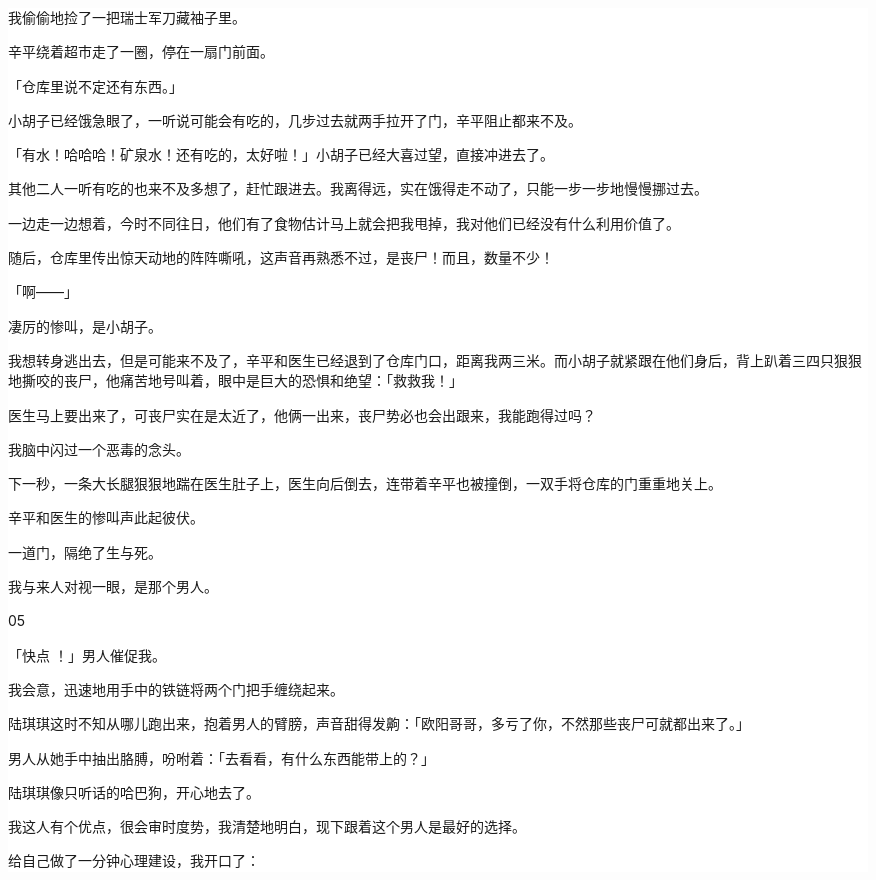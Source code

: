 我偷偷地捡了一把瑞士军刀藏袖子里。


辛平绕着超市走了一圈，停在一扇门前面。


「仓库里说不定还有东西。」


小胡子已经饿急眼了，一听说可能会有吃的，几步过去就两手拉开了门，辛平阻止都来不及。


「有水！哈哈哈！矿泉水！还有吃的，太好啦！」小胡子已经大喜过望，直接冲进去了。


其他二人一听有吃的也来不及多想了，赶忙跟进去。我离得远，实在饿得走不动了，只能一步一步地慢慢挪过去。


一边走一边想着，今时不同往日，他们有了食物估计马上就会把我甩掉，我对他们已经没有什么利用价值了。


随后，仓库里传出惊天动地的阵阵嘶吼，这声音再熟悉不过，是丧尸！而且，数量不少！


「啊——」


凄厉的惨叫，是小胡子。


我想转身逃出去，但是可能来不及了，辛平和医生已经退到了仓库门口，距离我两三米。而小胡子就紧跟在他们身后，背上趴着三四只狠狠地撕咬的丧尸，他痛苦地号叫着，眼中是巨大的恐惧和绝望：「救救我！」


医生马上要出来了，可丧尸实在是太近了，他俩一出来，丧尸势必也会出跟来，我能跑得过吗？


我脑中闪过一个恶毒的念头。


下一秒，一条大长腿狠狠地踹在医生肚子上，医生向后倒去，连带着辛平也被撞倒，一双手将仓库的门重重地关上。


辛平和医生的惨叫声此起彼伏。


一道门，隔绝了生与死。


我与来人对视一眼，是那个男人。


05


「快点 ！」男人催促我。


我会意，迅速地用手中的铁链将两个门把手缠绕起来。


陆琪琪这时不知从哪儿跑出来，抱着男人的臂膀，声音甜得发齁：「欧阳哥哥，多亏了你，不然那些丧尸可就都出来了。」


男人从她手中抽出胳膊，吩咐着：「去看看，有什么东西能带上的？」


陆琪琪像只听话的哈巴狗，开心地去了。


我这人有个优点，很会审时度势，我清楚地明白，现下跟着这个男人是最好的选择。


给自己做了一分钟心理建设，我开口了：
